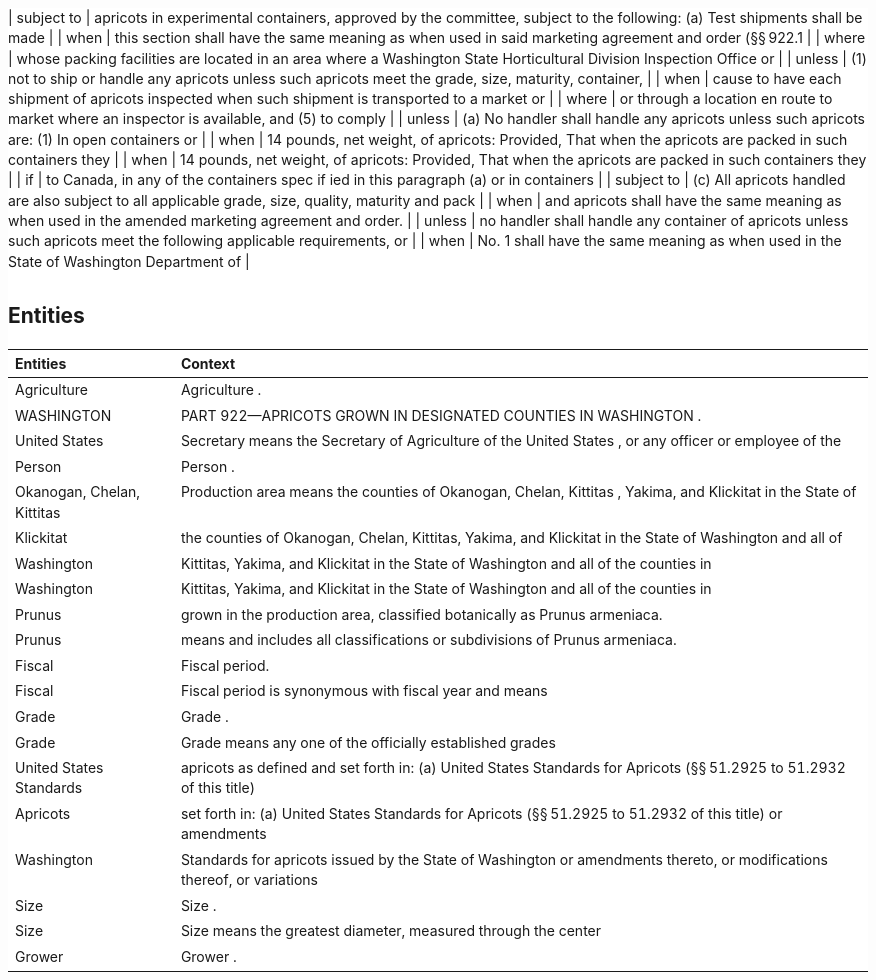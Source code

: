 | subject to     | apricots in experimental containers, approved by the committee, subject to the following: (a) Test shipments shall be made         |
| when           | this section shall have the same meaning as when used in said marketing agreement and order (&#167;&#167;&#8201;922.1              |
| where          | whose packing facilities are located in an area where a Washington State Horticultural Division Inspection Office or               |
| unless         | (1) not to ship or handle any apricots unless such apricots meet the grade, size, maturity, container,                             |
| when           | cause to have each shipment of apricots inspected when such shipment is transported to a market or                                 |
| where          | or through a location en route to market where an inspector is available, and (5) to comply                                        |
| unless         | (a) No handler shall handle any apricots  unless such apricots are: (1) In open containers or                                      |
| when           | 14 pounds, net weight, of apricots: Provided, That when the apricots are packed in such containers they                            |
| when           | 14 pounds, net weight, of apricots: Provided, That when the apricots are packed in such containers they                            |
| if             | to Canada, in any of the containers spec if ied in this paragraph (a) or in containers                                             |
| subject to     | (c) All apricots handled are also  subject to all applicable grade, size, quality, maturity and pack                               |
| when           | and apricots shall have the same meaning as when  used in the amended marketing agreement and order.                               |
| unless         | no handler shall handle any container of apricots unless such apricots meet the following applicable requirements, or              |
| when           | No. 1 shall have the same meaning as when used in the State of Washington Department of                                            |


## Entities

| Entities                   | Context                                                                                                                              |
|:---------------------------|:-------------------------------------------------------------------------------------------------------------------------------------|
| Agriculture                | Agriculture .                                                                                                                        |
| WASHINGTON                 | PART 922—APRICOTS GROWN IN DESIGNATED COUNTIES IN  WASHINGTON .                                                                      |
| United States              | Secretary means the Secretary of Agriculture of the  United States , or any officer or employee of the                               |
| Person                     | Person .                                                                                                                             |
| Okanogan, Chelan, Kittitas | Production area means the counties of  Okanogan, Chelan, Kittitas , Yakima, and Klickitat in the State of                            |
| Klickitat                  | the counties of Okanogan, Chelan, Kittitas, Yakima, and Klickitat in the State of Washington and all of                              |
| Washington                 | Kittitas, Yakima, and Klickitat in the State of Washington  and all of the counties in                                               |
| Washington                 | Kittitas, Yakima, and Klickitat in the State of Washington  and all of the counties in                                               |
| Prunus                     | grown in the production area, classified botanically as Prunus  armeniaca.                                                           |
| Prunus                     | means and includes all classifications or subdivisions of Prunus  armeniaca.                                                         |
| Fiscal                     | Fiscal  period.                                                                                                                      |
| Fiscal                     | Fiscal period is synonymous with fiscal year and means                                                                               |
| Grade                      | Grade .                                                                                                                              |
| Grade                      | Grade means any one of the officially established grades                                                                             |
| United States Standards    | apricots as defined and set forth in: (a) United States Standards for Apricots (&#167;&#167;&#8201;51.2925 to 51.2932 of this title) |
| Apricots                   | set forth in: (a) United States Standards for Apricots (&#167;&#167;&#8201;51.2925 to 51.2932 of this title) or amendments           |
| Washington                 | Standards for apricots issued by the State of Washington or amendments thereto, or modifications thereof, or variations              |
| Size                       | Size .                                                                                                                               |
| Size                       | Size means the greatest diameter, measured through the center                                                                        |
| Grower                     | Grower .                                                                                                                             |
